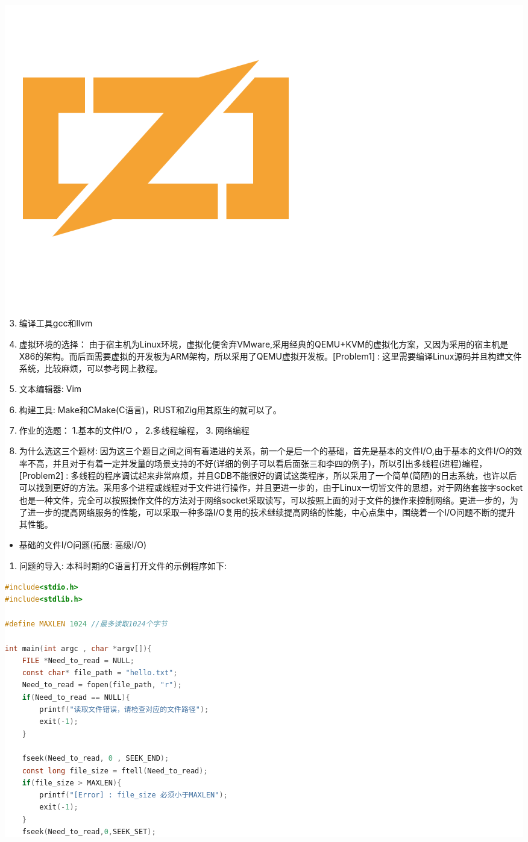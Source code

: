 <img src = "./img/Zig.png" alt = "zig-lang">

3. 编译工具gcc和llvm 
4. 虚拟环境的选择： 由于宿主机为Linux环境，虚拟化便舍弃VMware,采用经典的QEMU+KVM的虚拟化方案，又因为采用的宿主机是X86的架构。而后面需要虚拟的开发板为ARM架构，所以采用了QEMU虚拟开发板。[Problem1] : 这里需要编译Linux源码并且构建文件系统，比较麻烦，可以参考网上教程。

5. 文本编辑器: Vim
6. 构建工具: Make和CMake(C语言)，RUST和Zig用其原生的就可以了。
7. 作业的选题： 1.基本的文件I/O ， 2.多线程编程， 3. 网络编程
8. 为什么选这三个题材: 因为这三个题目之间之间有着递进的关系，前一个是后一个的基础，首先是基本的文件I/O,由于基本的文件I/O的效率不高，并且对于有着一定并发量的场景支持的不好(详细的例子可以看后面张三和李四的例子)，所以引出多线程(进程)编程，[Problem2] : 多线程的程序调试起来非常麻烦，并且GDB不能很好的调试这类程序，所以采用了一个简单(简陋)的日志系统，也许以后可以找到更好的方法。采用多个进程或线程对于文件进行操作，并且更进一步的，由于Linux一切皆文件的思想，对于网络套接字socket也是一种文件，完全可以按照操作文件的方法对于网络socket采取读写，可以按照上面的对于文件的操作来控制网络。更进一步的，为了进一步的提高网络服务的性能，可以采取一种多路I/O复用的技术继续提高网络的性能，中心点集中，围绕着一个I/O问题不断的提升其性能。


+  基础的文件I/O问题(拓展: 高级I/O)
1. 问题的导入: 本科时期的C语言打开文件的示例程序如下:

```c
#include<stdio.h>
#include<stdlib.h>

#define MAXLEN 1024 //最多读取1024个字节

int main(int argc , char *argv[]){
	FILE *Need_to_read = NULL;
	const char* file_path = "hello.txt";
	Need_to_read = fopen(file_path, "r");
	if(Need_to_read == NULL){
		printf("读取文件错误，请检查对应的文件路径");
		exit(-1);
	}

	fseek(Need_to_read, 0 , SEEK_END);
	const long file_size = ftell(Need_to_read);
    if(file_size > MAXLEN){
        printf("[Error] : file_size 必须小于MAXLEN");
        exit(-1);
    }
	fseek(Need_to_read,0,SEEK_SET);
```